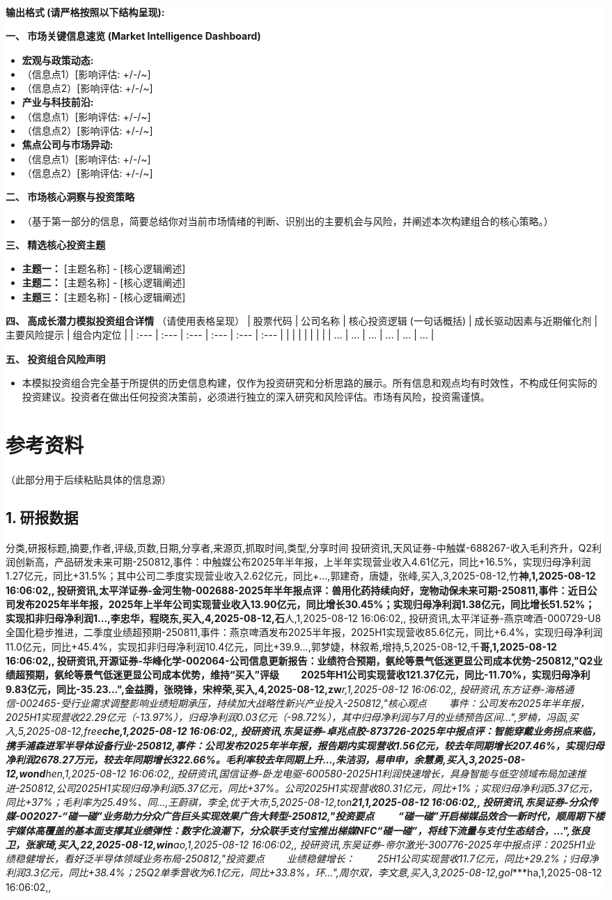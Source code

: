 **输出格式 (请严格按照以下结构呈现):**

**一、 市场关键信息速览 (Market Intelligence Dashboard)**
* **宏观与政策动态:**
* （信息点1）[影响评估: +/-/~]
* （信息点2）[影响评估: +/-/~]
* **产业与科技前沿:**
* （信息点1）[影响评估: +/-/~]
* （信息点2）[影响评估: +/-/~]
* **焦点公司与市场异动:**
* （信息点1）[影响评估: +/-/~]
* （信息点2）[影响评估: +/-/~]

**二、 市场核心洞察与投资策略**
* （基于第一部分的信息，简要总结你对当前市场情绪的判断、识别出的主要机会与风险，并阐述本次构建组合的核心策略。）

**三、 精选核心投资主题**
* **主题一：** [主题名称] - [核心逻辑阐述]
* **主题二：** [主题名称] - [核心逻辑阐述]
* **主题三：** [主题名称] - [核心逻辑阐述]

**四、 高成长潜力模拟投资组合详情**
（请使用表格呈现）
| 股票代码 | 公司名称 | 核心投资逻辑 (一句话概括) | 成长驱动因素与近期催化剂 | 主要风险提示 | 组合内定位 |
| :--- | :--- | :--- | :--- | :--- | :--- |
| | | | | | |
| ... | ... | ... | ... | ... | ... |

**五、 投资组合风险声明**
* 本模拟投资组合完全基于所提供的历史信息构建，仅作为投资研究和分析思路的展示。所有信息和观点均有时效性，不构成任何实际的投资建议。投资者在做出任何投资决策前，必须进行独立的深入研究和风险评估。市场有风险，投资需谨慎。

# 参考资料
（此部分用于后续粘贴具体的信息源）

## 1. 研报数据
分类,研报标题,摘要,作者,评级,页数,日期,分享者,来源页,抓取时间,类型,分享时间
投研资讯,天风证券-中触媒-688267-收入毛利齐升，Q2利润创新高，产品研发未来可期-250812,事件：中触媒公布2025年半年报，上半年实现营业收入4.61亿元，同比+16.5%，实现归母净利润1.27亿元，同比+31.5%；其中公司二季度实现营业收入2.62亿元，同比+...,郭建奇，唐婕，张峰,买入,3,2025-08-12,竹**神,1,2025-08-12 16:06:02,,
投研资讯,太平洋证券-金河生物-002688-2025年半年报点评：兽用化药持续向好，宠物动保未来可期-250811,事件：近日公司发布2025年半年报，2025年上半年公司实现营业收入13.90亿元，同比增长30.45%；实现归母净利润1.38亿元，同比增长51.52%；实现扣非归母净利润1...,李忠华，程晓东,买入,4,2025-08-12,石**人,1,2025-08-12 16:06:02,,
投研资讯,太平洋证券-燕京啤酒-000729-U8全国化稳步推进，二季度业绩超预期-250811,事件：燕京啤酒发布2025半年报，2025H1实现营收85.6亿元，同比+6.4%，实现归母净利润11.0亿元，同比+45.4%，实现扣非归母净利润10.4亿元，同比+39.9...,郭梦婕，林叙希,增持,5,2025-08-12,千**哥,1,2025-08-12 16:06:02,,
投研资讯,开源证券-华峰化学-002064-公司信息更新报告：业绩符合预期，氨纶等景气低迷更显公司成本优势-250812,"Q2业绩超预期，氨纶等景气低迷更显公司成本优势，维持“买入”评级
　　2025年H1公司实现营收121.37亿元，同比-11.70%，实现归母净利9.83亿元，同比-35.23...",金益腾，张晓锋，宋梓荣,买入,4,2025-08-12,zw***r,1,2025-08-12 16:06:02,,
投研资讯,东方证券-海格通信-002465-受行业需求调整影响业绩短期承压，持续加大战略性新兴产业投入-250812,"核心观点
　　事件：公司发布2025年半年报，2025H1实现营收22.29亿元（-13.97%），归母净利润0.03亿元（-98.72%），其中归母净利润与7月的业绩预告区间...",罗楠，冯函,买入,5,2025-08-12,free******che,1,2025-08-12 16:06:02,,
投研资讯,东吴证券-卓兆点胶-873726-2025年中报点评：智能穿戴业务拐点来临，携手浦森进军半导体设备行业-250812,事件：公司发布2025年半年报，报告期内实现营收1.56亿元，较去年同期增长207.46%，实现归母净利润2678.27万元，较去年同期增长322.66%。毛利率较去年同期上升...,朱洁羽，易申申，余慧勇,买入,3,2025-08-12,wond******hen,1,2025-08-12 16:06:02,,
投研资讯,国信证券-卧龙电驱-600580-2025H1利润快速增长，具身智能与低空领域布局加速推进-250812,公司2025H1实现归母净利润5.37亿元，同比+37%。公司2025H1实现营收80.31亿元，同比+1%；实现归母净利润5.37亿元，同比+37%；毛利率为25.49%、同...,王蔚祺，李全,优于大市,5,2025-08-12,ton****21,1,2025-08-12 16:06:02,,
投研资讯,东吴证券-分众传媒-002027-“碰一碰”业务助力分众广告巨头实现效果广告大转型-250812,"投资要点
　　 “碰一碰”开启梯媒品效合一新时代，顺周期下楼宇媒体高覆盖的基本面支撑其业绩弹性：数字化浪潮下，分众联手支付宝推出梯媒NFC“碰一碰”，将线下流量与支付生态结合，...",张良卫，张家琦,买入,22,2025-08-12,win****ao,1,2025-08-12 16:06:02,,
投研资讯,东吴证券-帝尔激光-300776-2025年中报点评：2025H1业绩稳健增长，看好泛半导体领域业务布局-250812,"投资要点
　　业绩稳健增长：
　　25H1公司实现营收11.7亿元，同比+29.2%；归母净利润3.3亿元，同比+38.4%；25Q2单季营收为6.1亿元，同比+33.8%，环...",周尔双，李文意,买入,3,2025-08-12,gol****ha,1,2025-08-12 16:06:02,,